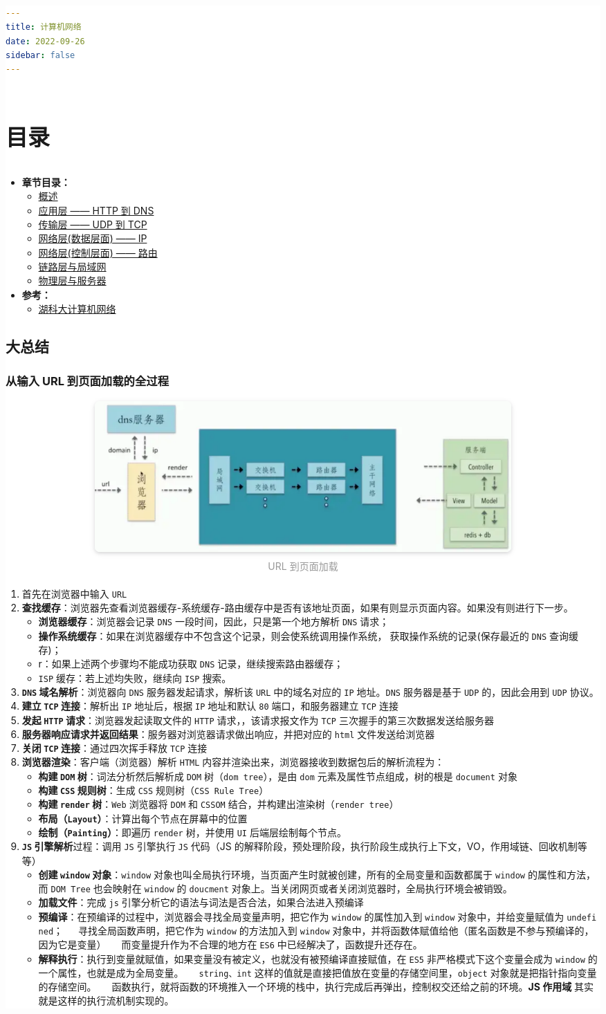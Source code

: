 ```yaml
---
title: 计算机网络
date: 2022-09-26
sidebar: false
---
```


<br>
<p style="font-size: 32px; font-weight: bold;">目录</p>

- **章节目录：**
  - [概述](Summary/README.md)
  - [应用层 —— HTTP 到 DNS](HTTP.md)
  - [传输层 —— UDP 到 TCP](TCP.md)
  - [网络层(数据层面) —— IP](IP.md)
  - [网络层(控制层面) —— 路由](Router.md)
  - [链路层与局域网](Link.md)
  - [物理层与服务器](Server.md)
- **参考：**
  - [湖科大计算机网络](https://www.bilibili.com/video/BV1c4411d7jb)


## 大总结

### 从输入 URL 到页面加载的全过程

<div align="center"><img style="border-radius: 0.5rem;box-shadow: 0 2px 4px 0 rgba(34,36,38,.12),0 2px 10px 0 rgba(34,36,38,.08);" width="70%"
  src="./img/HTTP_url.png"/><br><div style="color: #999;padding: 0.4rem;">
  URL 到页面加载
</div></div>

1. 首先在浏览器中输入 `URL`
2. **查找缓存**：浏览器先查看浏览器缓存-系统缓存-路由缓存中是否有该地址页面，如果有则显示页面内容。如果没有则进行下一步。
   - **浏览器缓存**：浏览器会记录 `DNS` 一段时间，因此，只是第一个地方解析 `DNS` 请求；
   - **操作系统缓存**：如果在浏览器缓存中不包含这个记录，则会使系统调用操作系统， 获取操作系统的记录(保存最近的 `DNS` 查询缓存)；
   - r：如果上述两个步骤均不能成功获取 `DNS` 记录，继续搜索路由器缓存；
   - `ISP` 缓存：若上述均失败，继续向 `ISP` 搜索。
3. **`DNS` 域名解析**：浏览器向 `DNS` 服务器发起请求，解析该 `URL` 中的域名对应的 `IP` 地址。`DNS` 服务器是基于 `UDP` 的，因此会用到 `UDP` 协议。
4. **建立 `TCP` 连接**：解析出 `IP` 地址后，根据 `IP` 地址和默认 `80` 端口，和服务器建立 `TCP` 连接
5. **发起 `HTTP` 请求**：浏览器发起读取文件的 `HTTP` 请求，，该请求报文作为 `TCP` 三次握手的第三次数据发送给服务器
6. **服务器响应请求并返回结果**：服务器对浏览器请求做出响应，并把对应的 `html` 文件发送给浏览器
7. **关闭 `TCP` 连接**：通过四次挥手释放 `TCP` 连接
8. **浏览器渲染**：客户端（浏览器）解析 `HTML` 内容并渲染出来，浏览器接收到数据包后的解析流程为：
   - **构建 `DOM` 树**：词法分析然后解析成 `DOM` 树（`dom tree`），是由 `dom` 元素及属性节点组成，树的根是 `document` 对象
   - **构建 `CSS` 规则树**：生成 `CSS` 规则树（`CSS Rule Tree`）
   - **构建 `render` 树**：`Web` 浏览器将 `DOM` 和 `CSSOM` 结合，并构建出渲染树（`render tree`）
   - **布局（`Layout`）**：计算出每个节点在屏幕中的位置
   - **绘制（`Painting`）**：即遍历 `render` 树，并使用 `UI` 后端层绘制每个节点。
9. **`JS` 引擎解析**过程：调用 `JS` 引擎执行 `JS` 代码（JS 的解释阶段，预处理阶段，执行阶段生成执行上下文，VO，作用域链、回收机制等等）
   - **创建 `window` 对象**：`window` 对象也叫全局执行环境，当页面产生时就被创建，所有的全局变量和函数都属于 `window` 的属性和方法，而 `DOM Tree` 也会映射在 `window` 的 `doucment` 对象上。当关闭网页或者关闭浏览器时，全局执行环境会被销毁。
   - **加载文件**：完成 `js` 引擎分析它的语法与词法是否合法，如果合法进入预编译
   - **预编译**：在预编译的过程中，浏览器会寻找全局变量声明，把它作为 `window` 的属性加入到 `window` 对象中，并给变量赋值为 `undefined`；
     &emsp; 寻找全局函数声明，把它作为 `window` 的方法加入到 `window` 对象中，并将函数体赋值给他（匿名函数是不参与预编译的，因为它是变量）
     &emsp; 而变量提升作为不合理的地方在 `ES6` 中已经解决了，函数提升还存在。
   - **解释执行**：执行到变量就赋值，如果变量没有被定义，也就没有被预编译直接赋值，在 `ES5` 非严格模式下这个变量会成为 `window` 的一个属性，也就是成为全局变量。
     &emsp; `string、int` 这样的值就是直接把值放在变量的存储空间里，`object` 对象就是把指针指向变量的存储空间。
     &emsp; 函数执行，就将函数的环境推入一个环境的栈中，执行完成后再弹出，控制权交还给之前的环境。**JS 作用域** 其实就是这样的执行流机制实现的。
